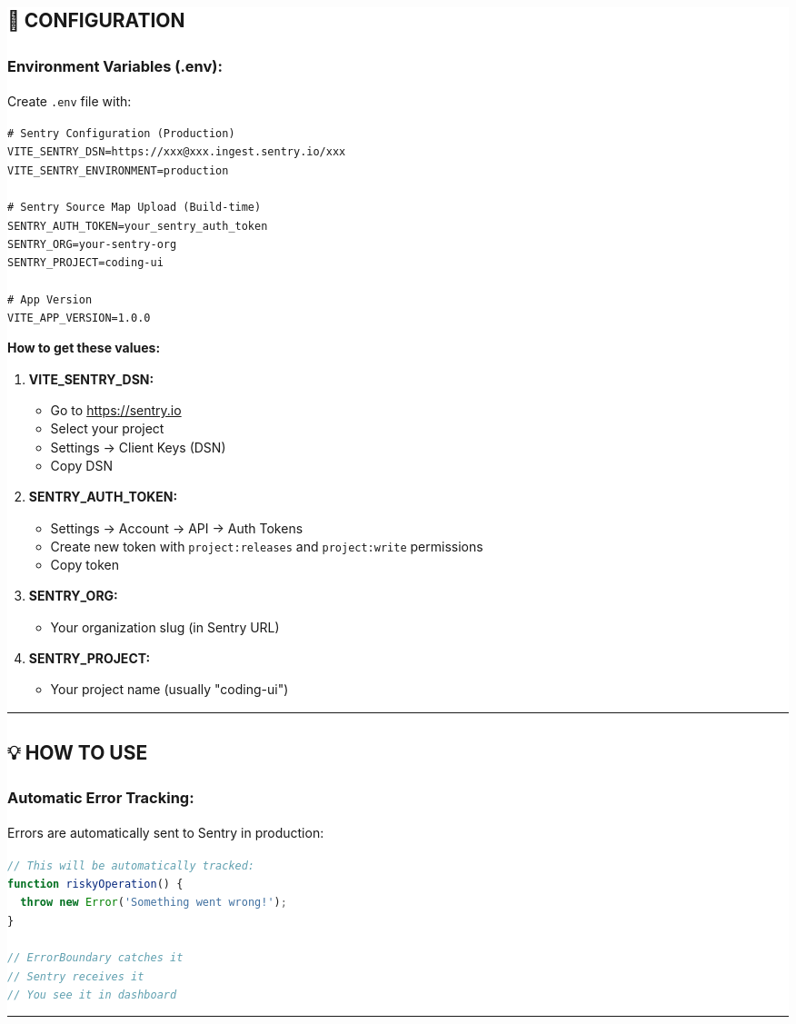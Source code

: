 ## 🔧 CONFIGURATION

### **Environment Variables (.env):**

Create `.env` file with:

```env
# Sentry Configuration (Production)
VITE_SENTRY_DSN=https://xxx@xxx.ingest.sentry.io/xxx
VITE_SENTRY_ENVIRONMENT=production

# Sentry Source Map Upload (Build-time)
SENTRY_AUTH_TOKEN=your_sentry_auth_token
SENTRY_ORG=your-sentry-org
SENTRY_PROJECT=coding-ui

# App Version
VITE_APP_VERSION=1.0.0
```

**How to get these values:**

1. **VITE_SENTRY_DSN:**
   - Go to https://sentry.io
   - Select your project
   - Settings → Client Keys (DSN)
   - Copy DSN

2. **SENTRY_AUTH_TOKEN:**
   - Settings → Account → API → Auth Tokens
   - Create new token with `project:releases` and `project:write` permissions
   - Copy token

3. **SENTRY_ORG:**
   - Your organization slug (in Sentry URL)

4. **SENTRY_PROJECT:**
   - Your project name (usually "coding-ui")

---

## 💡 HOW TO USE

### **Automatic Error Tracking:**

Errors are automatically sent to Sentry in production:

```typescript
// This will be automatically tracked:
function riskyOperation() {
  throw new Error('Something went wrong!');
}

// ErrorBoundary catches it
// Sentry receives it
// You see it in dashboard
```

---